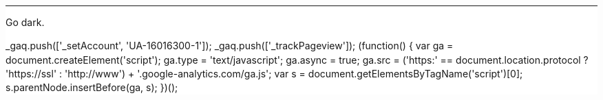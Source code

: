 * * *

Go dark.

\_gaq.push(\['\_setAccount', 'UA-16016300-1'\]); \_gaq.push(\['\_trackPageview'\]); (function() { var ga = document.createElement('script'); ga.type = 'text/javascript'; ga.async = true; ga.src = ('https:' == document.location.protocol ? 'https://ssl' : 'http://www') + '.google-analytics.com/ga.js'; var s = document.getElementsByTagName('script')\[0\]; s.parentNode.insertBefore(ga, s); })();